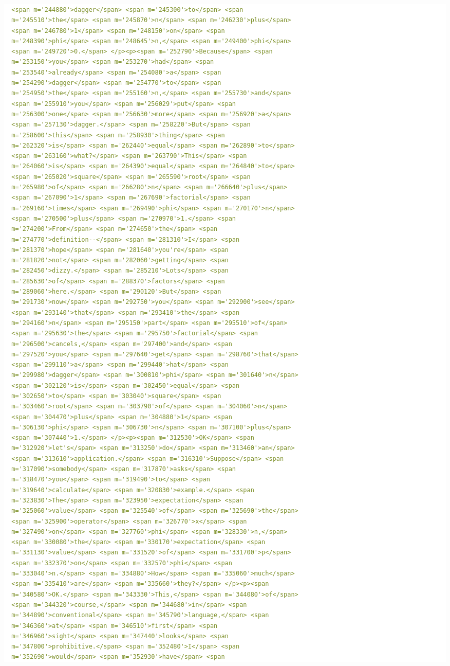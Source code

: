 ```yaml
  <span m='244880'>dagger</span> <span m='245300'>to</span> <span
  m='245510'>the</span> <span m='245870'>n</span> <span m='246230'>plus</span>
  <span m='246780'>1</span> <span m='248150'>on</span> <span
  m='248390'>phi</span> <span m='248645'>n,</span> <span m='249400'>phi</span>
  <span m='249720'>0.</span> </p><p><span m='252790'>Because</span> <span
  m='253150'>you</span> <span m='253270'>had</span> <span
  m='253540'>already</span> <span m='254080'>a</span> <span
  m='254290'>dagger</span> <span m='254770'>to</span> <span
  m='254950'>the</span> <span m='255160'>n,</span> <span m='255730'>and</span>
  <span m='255910'>you</span> <span m='256029'>put</span> <span
  m='256300'>one</span> <span m='256630'>more</span> <span m='256920'>a</span>
  <span m='257130'>dagger.</span> <span m='258220'>But</span> <span
  m='258600'>this</span> <span m='258930'>thing</span> <span
  m='262320'>is</span> <span m='262440'>equal</span> <span m='262890'>to</span>
  <span m='263160'>what?</span> <span m='263790'>This</span> <span
  m='264060'>is</span> <span m='264390'>equal</span> <span m='264840'>to</span>
  <span m='265020'>square</span> <span m='265590'>root</span> <span
  m='265980'>of</span> <span m='266280'>n</span> <span m='266640'>plus</span>
  <span m='267090'>1</span> <span m='267690'>factorial</span> <span
  m='269160'>times</span> <span m='269490'>phi</span> <span m='270170'>n</span>
  <span m='270500'>plus</span> <span m='270970'>1.</span> <span
  m='274200'>From</span> <span m='274650'>the</span> <span
  m='274770'>definition--</span> <span m='281310'>I</span> <span
  m='281370'>hope</span> <span m='281640'>you're</span> <span
  m='281820'>not</span> <span m='282060'>getting</span> <span
  m='282450'>dizzy.</span> <span m='285210'>Lots</span> <span
  m='285630'>of</span> <span m='288370'>factors</span> <span
  m='289060'>here.</span> <span m='290120'>But</span> <span
  m='291730'>now</span> <span m='292750'>you</span> <span m='292900'>see</span>
  <span m='293140'>that</span> <span m='293410'>the</span> <span
  m='294160'>n</span> <span m='295150'>part</span> <span m='295510'>of</span>
  <span m='295630'>the</span> <span m='295750'>factorial</span> <span
  m='296500'>cancels,</span> <span m='297400'>and</span> <span
  m='297520'>you</span> <span m='297640'>get</span> <span m='298760'>that</span>
  <span m='299110'>a</span> <span m='299440'>hat</span> <span
  m='299980'>dagger</span> <span m='300810'>phi</span> <span m='301640'>n</span>
  <span m='302120'>is</span> <span m='302450'>equal</span> <span
  m='302650'>to</span> <span m='303040'>square</span> <span
  m='303460'>root</span> <span m='303790'>of</span> <span m='304060'>n</span>
  <span m='304470'>plus</span> <span m='304880'>1</span> <span
  m='306130'>phi</span> <span m='306730'>n</span> <span m='307100'>plus</span>
  <span m='307440'>1.</span> </p><p><span m='312530'>OK</span> <span
  m='312920'>let's</span> <span m='313250'>do</span> <span m='313460'>an</span>
  <span m='313610'>application.</span> <span m='316310'>Suppose</span> <span
  m='317090'>somebody</span> <span m='317870'>asks</span> <span
  m='318470'>you</span> <span m='319490'>to</span> <span
  m='319640'>calculate</span> <span m='320830'>example.</span> <span
  m='323830'>The</span> <span m='323950'>expectation</span> <span
  m='325060'>value</span> <span m='325540'>of</span> <span m='325690'>the</span>
  <span m='325900'>operator</span> <span m='326770'>x</span> <span
  m='327490'>on</span> <span m='327760'>phi</span> <span m='328330'>n,</span>
  <span m='330080'>the</span> <span m='330170'>expectation</span> <span
  m='331130'>value</span> <span m='331520'>of</span> <span m='331700'>p</span>
  <span m='332370'>on</span> <span m='332570'>phi</span> <span
  m='333040'>n.</span> <span m='334880'>How</span> <span m='335060'>much</span>
  <span m='335410'>are</span> <span m='335660'>they?</span> </p><p><span
  m='340580'>OK.</span> <span m='343330'>This,</span> <span m='344080'>of</span>
  <span m='344320'>course,</span> <span m='344680'>in</span> <span
  m='344890'>conventional</span> <span m='345790'>language,</span> <span
  m='346360'>at</span> <span m='346510'>first</span> <span
  m='346960'>sight</span> <span m='347440'>looks</span> <span
  m='347800'>prohibitive.</span> <span m='352480'>I</span> <span
  m='352690'>would</span> <span m='352930'>have</span> <span
```